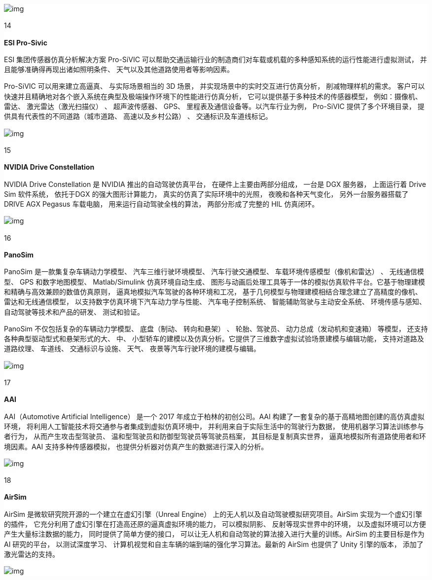 ![img](https://img-blog.csdnimg.cn/img_convert/22b5d14563b9dd251574917051c94e13.png)

14

**ESI Pro-Sivic**

ESI 集团传感器仿真分析解决方案 Pro-SiVIC 可以帮助交通运输行业的制造商们对车载或机载的多种感知系统的运行性能进行虚拟测试， 并且能够准确得再现出诸如照明条件、 天气以及其他道路使用者等影响因素。

Pro-SiVIC 可以用来建立高逼真、 与实际场景相当的 3D 场景， 并实现场景中的实时交互进行仿真分析， 削减物理样机的需求。 客户可以快速并且精确地对各个嵌入系统在典型及极端操作环境下的性能进行仿真分析， 它可以提供基于多种技术的传感器模型， 例如：摄像机、 雷达、 激光雷达（激光扫描仪） 、 超声波传感器、 GPS、 里程表及通信设备等。以汽车行业为例， Pro-SiVIC 提供了多个环境目录， 提供具有代表性的不同道路（城市道路、 高速以及乡村公路） 、 交通标识及车道线标记。

![img](https://img-blog.csdnimg.cn/img_convert/56802963843a09de2ca2b3520ea693ee.png)

15

**NVIDIA Drive Constellation**

NVIDIA Drive Constellation 是 NVIDIA 推出的自动驾驶仿真平台， 在硬件上主要由两部分组成， 一台是 DGX 服务器， 上面运行着 Drive Sim 软件系统， 依托于DGX 的强大图形计算能力， 真实的仿真了实际环境中的光照， 夜晚和各种天气变化， 另外一台服务器搭载了 DRIVE AGX Pegasus 车载电脑， 用来运行自动驾驶全栈的算法， 两部分形成了完整的 HIL 仿真闭环。

![img](https://img-blog.csdnimg.cn/img_convert/af3689e9d85b07a3a2a4c3623a5ef72f.png)

16

**PanoSim**

PanoSim 是一款集复杂车辆动力学模型、 汽车三维行驶环境模型、 汽车行驶交通模型、 车载环境传感模型（像机和雷达） 、 无线通信模型、 GPS 和数字地图模型、 Matlab/Simulink 仿真环境自动生成、 图形与动画后处理工具等于一体的模拟仿真软件平台。它基于物理建模和精确与高效兼顾的数值仿真原则， 逼真地模拟汽车驾驶的各种环境和工况， 基于几何模型与物理建模相结合理念建立了高精度的像机、 雷达和无线通信模型， 以支持数字仿真环境下汽车动力学与性能、 汽车电子控制系统、 智能辅助驾驶与主动安全系统、 环境传感与感知、 自动驾驶等技术和产品的研发、 测试和验证。

PanoSim 不仅包括复杂的车辆动力学模型、 底盘（制动、 转向和悬架） 、 轮胎、驾驶员、 动力总成（发动机和变速箱） 等模型， 还支持各种典型驱动型式和悬架形式的大、 中、 小型轿车的建模以及仿真分析。它提供了三维数字虚拟试验场景建模与编辑功能， 支持对道路及道路纹理、 车道线、 交通标识与设施、 天气、 夜景等汽车行驶环境的建模与编辑。

![img](https://img-blog.csdnimg.cn/img_convert/d87c7561d2a7354e7fb7ec242ea1a59b.png)

17

**AAI**

AAI（Automotive Artificial Intelligence） 是一个 2017 年成立于柏林的初创公司。AAI 构建了一套复杂的基于高精地图创建的高仿真虚拟环境， 将利用人工智能技术将交通参与者集成到虚拟仿真环境中， 并利用来自于实际生活中的驾驶行为数据， 使用机器学习算法训练参与者行为， 从而产生攻击型驾驶员、 温和型驾驶员和防御型驾驶员等驾驶员档案， 其目标是复制真实世界， 逼真地模拟所有道路使用者和环境因素。AAI 支持多种传感器模拟， 也提供分析器对仿真产生的数据进行深入的分析。

![img](https://img-blog.csdnimg.cn/img_convert/2f802035f800cb8dc2f65451967ec685.png)

18

**AirSim**

AirSim 是微软研究院开源的一个建立在虚幻引擎（Unreal Engine） 上的无人机以及自动驾驶模拟研究项目。AirSim 实现为一个虚幻引擎的插件， 它充分利用了虚幻引擎在打造高还原的逼真虚拟环境的能力， 可以模拟阴影、 反射等现实世界中的环境， 以及虚拟环境可以方便产生大量标注数据的能力， 同时提供了简单方便的接口， 可以让无人机和自动驾驶的算法接入进行大量的训练。AirSim 的主要目标是作为 AI 研究的平台， 以测试深度学习、 计算机视觉和自主车辆的端到端的强化学习算法。最新的 AirSim 也提供了 Unity 引擎的版本， 添加了激光雷达的支持。

![img](https://img-blog.csdnimg.cn/img_convert/0a8818800d5c60edd2b5f90157592210.png)
